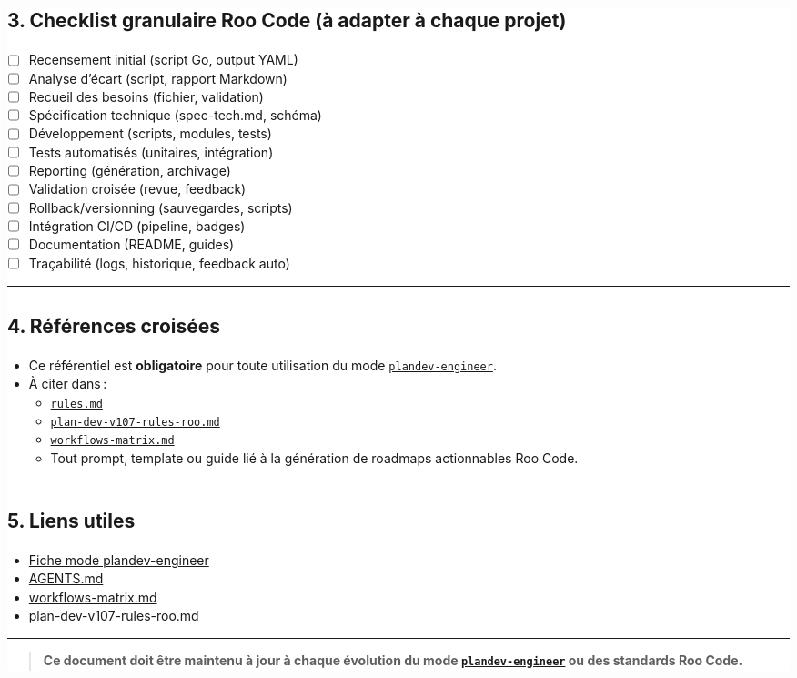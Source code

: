 
## 3. Checklist granulaire Roo Code (à adapter à chaque projet)

- [ ] Recensement initial (script Go, output YAML)
- [ ] Analyse d’écart (script, rapport Markdown)
- [ ] Recueil des besoins (fichier, validation)
- [ ] Spécification technique (spec-tech.md, schéma)
- [ ] Développement (scripts, modules, tests)
- [ ] Tests automatisés (unitaires, intégration)
- [ ] Reporting (génération, archivage)
- [ ] Validation croisée (revue, feedback)
- [ ] Rollback/versionning (sauvegardes, scripts)
- [ ] Intégration CI/CD (pipeline, badges)
- [ ] Documentation (README, guides)
- [ ] Traçabilité (logs, historique, feedback auto)

---

## 4. Références croisées

- Ce référentiel est **obligatoire** pour toute utilisation du mode [`plandev-engineer`](.roo/rules/rules.md:fiche-mode-plandev-engineer).
- À citer dans :
  - [`rules.md`](.roo/rules/rules.md)
  - [`plan-dev-v107-rules-roo.md`](projet/roadmaps/plans/consolidated/plan-dev-v107-rules-roo.md)
  - [`workflows-matrix.md`](.roo/rules/workflows-matrix.md)
  - Tout prompt, template ou guide lié à la génération de roadmaps actionnables Roo Code.

---

## 5. Liens utiles

- [Fiche mode plandev-engineer](.roo/rules/rules.md:fiche-mode-plandev-engineer)
- [AGENTS.md](AGENTS.md)
- [workflows-matrix.md](.roo/rules/workflows-matrix.md)
- [plan-dev-v107-rules-roo.md](projet/roadmaps/plans/consolidated/plan-dev-v107-rules-roo.md)

---

> **Ce document doit être maintenu à jour à chaque évolution du mode [`plandev-engineer`](.roo/rules/rules.md:fiche-mode-plandev-engineer) ou des standards Roo Code.**
